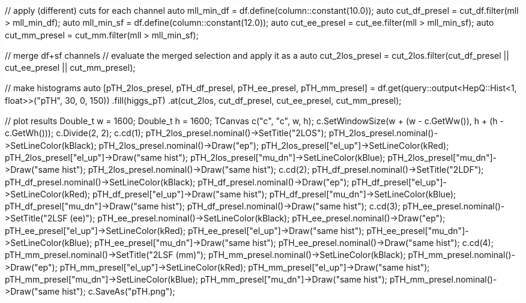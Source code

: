   // apply (different) cuts for each channel
  auto mll_min_df = df.define(column::constant(10.0));
  auto cut_df_presel = cut_df.filter(mll > mll_min_df);
  auto mll_min_sf = df.define(column::constant(12.0));
  auto cut_ee_presel = cut_ee.filter(mll > mll_min_sf);
  auto cut_mm_presel = cut_mm.filter(mll > mll_min_sf);

  // merge df+sf channels
  // evaluate the merged selection and apply it as a
  auto cut_2los_presel =
      cut_2los.filter(cut_df_presel || cut_ee_presel || cut_mm_presel);

  // make histograms
  auto [pTH_2los_presel, pTH_df_presel, pTH_ee_presel, pTH_mm_presel] =
      df.get(query::output<HepQ::Hist<1, float>>("pTH", 30, 0, 150))
          .fill(higgs_pT)
          .at(cut_2los, cut_df_presel, cut_ee_presel, cut_mm_presel);

  // plot results
  Double_t w = 1600;
  Double_t h = 1600;
  TCanvas c("c", "c", w, h);
  c.SetWindowSize(w + (w - c.GetWw()), h + (h - c.GetWh()));
  c.Divide(2, 2);
  c.cd(1);
  pTH_2los_presel.nominal()->SetTitle("2LOS");
  pTH_2los_presel.nominal()->SetLineColor(kBlack);
  pTH_2los_presel.nominal()->Draw("ep");
  pTH_2los_presel["el_up"]->SetLineColor(kRed);
  pTH_2los_presel["el_up"]->Draw("same hist");
  pTH_2los_presel["mu_dn"]->SetLineColor(kBlue);
  pTH_2los_presel["mu_dn"]->Draw("same hist");
  pTH_2los_presel.nominal()->Draw("same hist");
  c.cd(2);
  pTH_df_presel.nominal()->SetTitle("2LDF");
  pTH_df_presel.nominal()->SetLineColor(kBlack);
  pTH_df_presel.nominal()->Draw("ep");
  pTH_df_presel["el_up"]->SetLineColor(kRed);
  pTH_df_presel["el_up"]->Draw("same hist");
  pTH_df_presel["mu_dn"]->SetLineColor(kBlue);
  pTH_df_presel["mu_dn"]->Draw("same hist");
  pTH_df_presel.nominal()->Draw("same hist");
  c.cd(3);
  pTH_ee_presel.nominal()->SetTitle("2LSF (ee)");
  pTH_ee_presel.nominal()->SetLineColor(kBlack);
  pTH_ee_presel.nominal()->Draw("ep");
  pTH_ee_presel["el_up"]->SetLineColor(kRed);
  pTH_ee_presel["el_up"]->Draw("same hist");
  pTH_ee_presel["mu_dn"]->SetLineColor(kBlue);
  pTH_ee_presel["mu_dn"]->Draw("same hist");
  pTH_ee_presel.nominal()->Draw("same hist");
  c.cd(4);
  pTH_mm_presel.nominal()->SetTitle("2LSF (mm)");
  pTH_mm_presel.nominal()->SetLineColor(kBlack);
  pTH_mm_presel.nominal()->Draw("ep");
  pTH_mm_presel["el_up"]->SetLineColor(kRed);
  pTH_mm_presel["el_up"]->Draw("same hist");
  pTH_mm_presel["mu_dn"]->SetLineColor(kBlue);
  pTH_mm_presel["mu_dn"]->Draw("same hist");
  pTH_mm_presel.nominal()->Draw("same hist");
  c.SaveAs("pTH.png");
